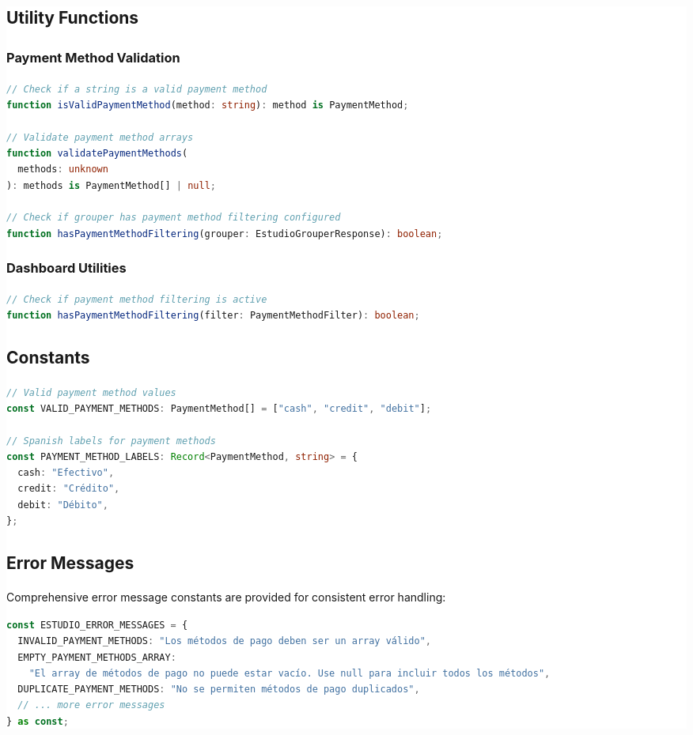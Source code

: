 ## Utility Functions

### Payment Method Validation

```typescript
// Check if a string is a valid payment method
function isValidPaymentMethod(method: string): method is PaymentMethod;

// Validate payment method arrays
function validatePaymentMethods(
  methods: unknown
): methods is PaymentMethod[] | null;

// Check if grouper has payment method filtering configured
function hasPaymentMethodFiltering(grouper: EstudioGrouperResponse): boolean;
```

### Dashboard Utilities

```typescript
// Check if payment method filtering is active
function hasPaymentMethodFiltering(filter: PaymentMethodFilter): boolean;
```

## Constants

```typescript
// Valid payment method values
const VALID_PAYMENT_METHODS: PaymentMethod[] = ["cash", "credit", "debit"];

// Spanish labels for payment methods
const PAYMENT_METHOD_LABELS: Record<PaymentMethod, string> = {
  cash: "Efectivo",
  credit: "Crédito",
  debit: "Débito",
};
```

## Error Messages

Comprehensive error message constants are provided for consistent error handling:

```typescript
const ESTUDIO_ERROR_MESSAGES = {
  INVALID_PAYMENT_METHODS: "Los métodos de pago deben ser un array válido",
  EMPTY_PAYMENT_METHODS_ARRAY:
    "El array de métodos de pago no puede estar vacío. Use null para incluir todos los métodos",
  DUPLICATE_PAYMENT_METHODS: "No se permiten métodos de pago duplicados",
  // ... more error messages
} as const;
```
